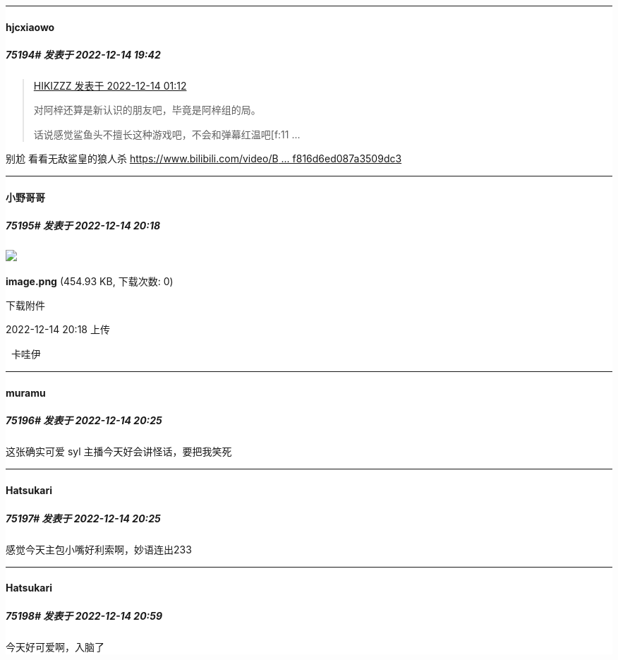 

*****

####  hjcxiaowo  
##### 75194#       发表于 2022-12-14 19:42

<blockquote><a href="httphttps://bbs.saraba1st.com/2b/forum.php?mod=redirect&amp;goto=findpost&amp;pid=58929464&amp;ptid=2040827" target="_blank">HIKIZZZ 发表于 2022-12-14 01:12</a>

对阿梓还算是新认识的朋友吧，毕竟是阿梓组的局。

话说感觉鲨鱼头不擅长这种游戏吧，不会和弹幕红温吧[f:11 ...</blockquote>
别尬 看看无敌鲨皇的狼人杀 [https://www.bilibili.com/video/B ... f816d6ed087a3509dc3](https://www.bilibili.com/video/BV13T411F7YS/?spm_id_from=333.337.search-card.all.click&amp;vd_source=c88f49b41f7fbf816d6ed087a3509dc3)



*****

####  小野哥哥  
##### 75195#       发表于 2022-12-14 20:18

<img src="https://img.saraba1st.com/forum/202212/14/201829v2gjcy6jpz8ygv6j.png" referrerpolicy="no-referrer">

<strong>image.png</strong> (454.93 KB, 下载次数: 0)

下载附件

2022-12-14 20:18 上传

  卡哇伊



*****

####  muramu  
##### 75196#       发表于 2022-12-14 20:25

这张确实可爱 syl 主播今天好会讲怪话，要把我笑死

*****

####  Hatsukari  
##### 75197#       发表于 2022-12-14 20:25

感觉今天主包小嘴好利索啊，妙语连出233



*****

####  Hatsukari  
##### 75198#       发表于 2022-12-14 20:59

今天好可爱啊，入脑了
